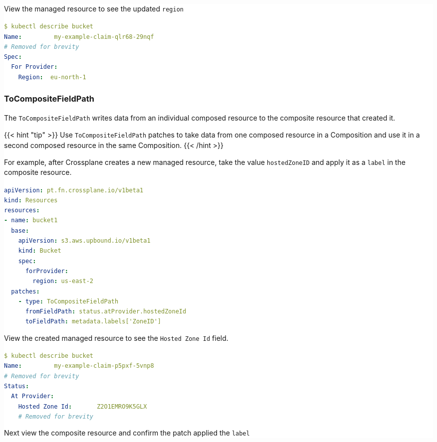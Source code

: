 View the managed resource to see the updated `region`

```yaml {label="fromCompMR",copy-lines="1"}
$ kubectl describe bucket
Name:         my-example-claim-qlr68-29nqf
# Removed for brevity
Spec:
  For Provider:
    Region:  eu-north-1
```


### ToCompositeFieldPath


The `ToCompositeFieldPath` writes data from an individual composed resource to
the composite resource that created it.

{{< hint "tip" >}}
Use `ToCompositeFieldPath` patches to take data from one composed resource in a
Composition and use it in a second composed resource in the same Composition.
{{< /hint >}}

For example, after Crossplane creates a new managed resource, take the value
`hostedZoneID` and apply it as a `label` in the composite resource.

```yaml {label="toComposite",copy-lines="9-11"}
apiVersion: pt.fn.crossplane.io/v1beta1
kind: Resources
resources:
- name: bucket1
  base:
    apiVersion: s3.aws.upbound.io/v1beta1
    kind: Bucket
    spec:
      forProvider:
        region: us-east-2
  patches:
    - type: ToCompositeFieldPath
      fromFieldPath: status.atProvider.hostedZoneId
      toFieldPath: metadata.labels['ZoneID']
```

View the created managed resource to see the 
`Hosted Zone Id` field.
```yaml {label="toCompMR",copy-lines="none"}
$ kubectl describe bucket
Name:         my-example-claim-p5pxf-5vnp8
# Removed for brevity
Status:
  At Provider:
    Hosted Zone Id:       Z2O1EMRO9K5GLX
    # Removed for brevity
```

Next view the composite resource and confirm the patch applied the `label`
